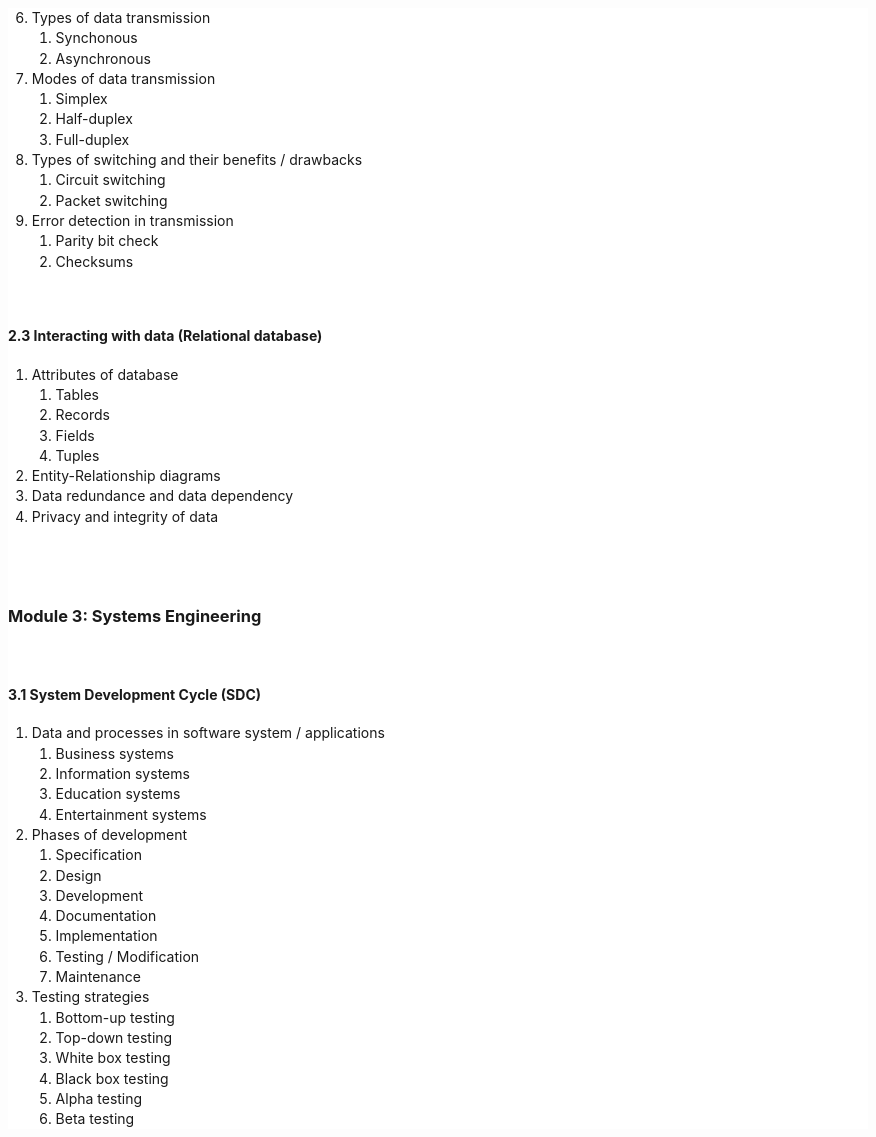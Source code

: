 6. Types of data transmission
	1. Synchonous
	2. Asynchronous
7. Modes of data transmission
	1. Simplex
	2. Half-duplex
	3. Full-duplex
8. Types of switching and their benefits / drawbacks
	1. Circuit switching
	2. Packet switching
9. Error detection in transmission
	1. Parity bit check
	2. Checksums

<br/>

#### 2.3 Interacting with data (Relational database)
1. Attributes of database
	1. Tables
	2. Records
	3. Fields
	4. Tuples
2. Entity-Relationship diagrams
3. Data redundance and data dependency
4. Privacy and integrity of data

<br/><br/>

### Module 3: Systems Engineering

<br/>

#### 3.1 System Development Cycle (SDC)
1. Data and processes in software system / applications
	1. Business systems
	2. Information systems
	3. Education systems
	4. Entertainment systems
2. Phases of development
	1. Specification
	2. Design
	3. Development
	4. Documentation
	5. Implementation
	6. Testing / Modification
	7. Maintenance
3. Testing strategies
	1. Bottom-up testing
	2. Top-down testing
	3. White box testing
	4. Black box testing
	5. Alpha testing
	6. Beta testing

